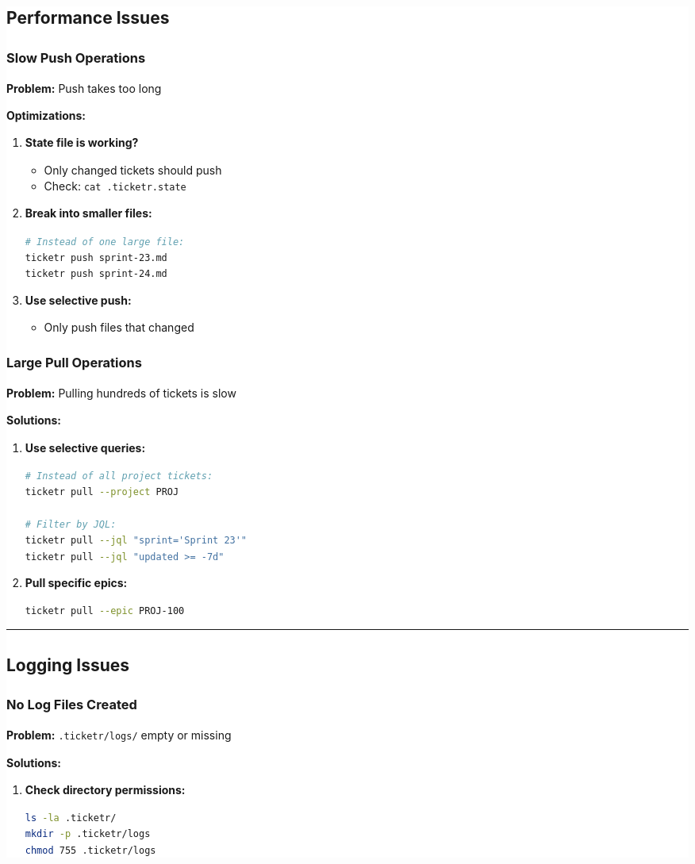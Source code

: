 
## Performance Issues

### Slow Push Operations

**Problem:** Push takes too long

**Optimizations:**

1. **State file is working?**
   - Only changed tickets should push
   - Check: `cat .ticketr.state`

2. **Break into smaller files:**
   ```bash
   # Instead of one large file:
   ticketr push sprint-23.md
   ticketr push sprint-24.md
   ```

3. **Use selective push:**
   - Only push files that changed

### Large Pull Operations

**Problem:** Pulling hundreds of tickets is slow

**Solutions:**

1. **Use selective queries:**
   ```bash
   # Instead of all project tickets:
   ticketr pull --project PROJ

   # Filter by JQL:
   ticketr pull --jql "sprint='Sprint 23'"
   ticketr pull --jql "updated >= -7d"
   ```

2. **Pull specific epics:**
   ```bash
   ticketr pull --epic PROJ-100
   ```

---

## Logging Issues

### No Log Files Created

**Problem:** `.ticketr/logs/` empty or missing

**Solutions:**

1. **Check directory permissions:**
   ```bash
   ls -la .ticketr/
   mkdir -p .ticketr/logs
   chmod 755 .ticketr/logs
   ```
